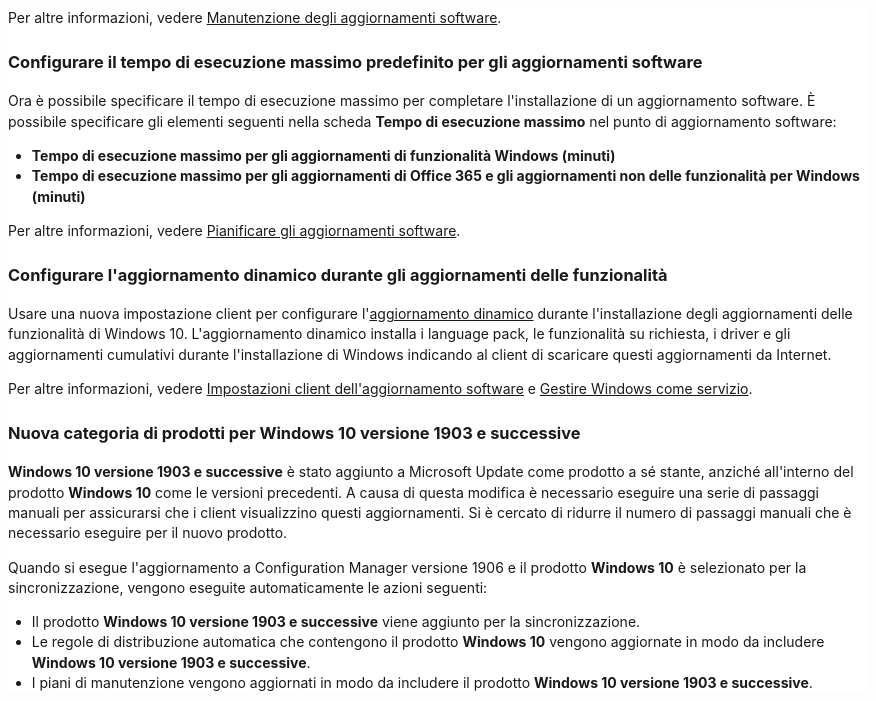 Per altre informazioni, vedere [Manutenzione degli aggiornamenti software](../../../sum/deploy-use/software-updates-maintenance.md#wsus-cleanup-starting-in-version-1906).

### <a name="configure-the-default-maximum-run-time-for-software-updates"></a>Configurare il tempo di esecuzione massimo predefinito per gli aggiornamenti software



Ora è possibile specificare il tempo di esecuzione massimo per completare l'installazione di un aggiornamento software. È possibile specificare gli elementi seguenti nella scheda **Tempo di esecuzione massimo** nel punto di aggiornamento software:

- **Tempo di esecuzione massimo per gli aggiornamenti di funzionalità Windows (minuti)**
- **Tempo di esecuzione massimo per gli aggiornamenti di Office 365 e gli aggiornamenti non delle funzionalità per Windows (minuti)**

Per altre informazioni, vedere [Pianificare gli aggiornamenti software](../../../sum/plan-design/plan-for-software-updates.md#bkmk_maxruntime).

### <a name="configure-dynamic-update-during-feature-updates"></a>Configurare l'aggiornamento dinamico durante gli aggiornamenti delle funzionalità



Usare una nuova impostazione client per configurare l'[aggiornamento dinamico](https://techcommunity.microsoft.com/t5/Windows-IT-Pro-Blog/The-benefits-of-Windows-10-Dynamic-Update/ba-p/467847) durante l'installazione degli aggiornamenti delle funzionalità di Windows 10. L'aggiornamento dinamico installa i language pack, le funzionalità su richiesta, i driver e gli aggiornamenti cumulativi durante l'installazione di Windows indicando al client di scaricare questi aggiornamenti da Internet.

Per altre informazioni, vedere [Impostazioni client dell'aggiornamento software](../../clients/deploy/about-client-settings.md#software-updates) e [Gestire Windows come servizio](../../../osd/deploy-use/manage-windows-as-a-service.md).

### <a name="new-windows-10-version-1903-and-later-product-category"></a>Nuova categoria di prodotti per Windows 10 versione 1903 e successive



**Windows 10 versione 1903 e successive** è stato aggiunto a Microsoft Update come prodotto a sé stante, anziché all'interno del prodotto **Windows 10** come le versioni precedenti. A causa di questa modifica è necessario eseguire una serie di passaggi manuali per assicurarsi che i client visualizzino questi aggiornamenti. Si è cercato di ridurre il numero di passaggi manuali che è necessario eseguire per il nuovo prodotto.

Quando si esegue l'aggiornamento a Configuration Manager versione 1906 e il prodotto **Windows 10** è selezionato per la sincronizzazione, vengono eseguite automaticamente le azioni seguenti:

- Il prodotto **Windows 10 versione 1903 e successive** viene aggiunto per la sincronizzazione.
- Le regole di distribuzione automatica che contengono il prodotto **Windows 10** vengono aggiornate in modo da includere **Windows 10 versione 1903 e successive**.
- I piani di manutenzione vengono aggiornati in modo da includere il prodotto **Windows 10 versione 1903 e successive**.
